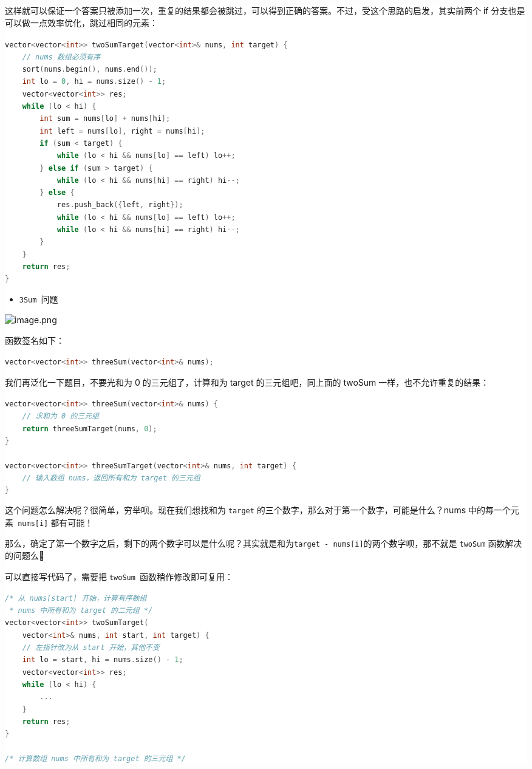 
这样就可以保证一个答案只被添加一次，重复的结果都会被跳过，可以得到正确的答案。不过，受这个思路的启发，其实前两个 if 分支也是可以做一点效率优化，跳过相同的元素：

```c
vector<vector<int>> twoSumTarget(vector<int>& nums, int target) {
    // nums 数组必须有序
    sort(nums.begin(), nums.end());
    int lo = 0, hi = nums.size() - 1;
    vector<vector<int>> res;
    while (lo < hi) {
        int sum = nums[lo] + nums[hi];
        int left = nums[lo], right = nums[hi];
        if (sum < target) {
            while (lo < hi && nums[lo] == left) lo++;            
        } else if (sum > target) {
            while (lo < hi && nums[hi] == right) hi--;
        } else {
            res.push_back({left, right});
            while (lo < hi && nums[lo] == left) lo++;
            while (lo < hi && nums[hi] == right) hi--;
        }
    }
    return res;
}
```

- `3Sum `问题

![image.png](https://note.youdao.com/yws/res/11917/WEBRESOURCE25638c52bd072c551c0b070ee4900953)

函数签名如下：
```c
vector<vector<int>> threeSum(vector<int>& nums);
```

我们再泛化一下题目，不要光和为 0 的三元组了，计算和为 target 的三元组吧，同上面的 twoSum 一样，也不允许重复的结果：

```c
vector<vector<int>> threeSum(vector<int>& nums) {
    // 求和为 0 的三元组
    return threeSumTarget(nums, 0);
}

vector<vector<int>> threeSumTarget(vector<int>& nums, int target) {
    // 输入数组 nums，返回所有和为 target 的三元组
}
```


这个问题怎么解决呢？很简单，穷举呗。现在我们想找和为 `target` 的三个数字，那么对于第一个数字，可能是什么？nums 中的每一个元素` nums[i]` 都有可能！

那么，确定了第一个数字之后，剩下的两个数字可以是什么呢？其实就是和为` target - nums[i] `的两个数字呗，那不就是 `twoSum` 函数解决的问题么🤔

可以直接写代码了，需要把 `twoSum `函数稍作修改即可复用：

```c
/* 从 nums[start] 开始，计算有序数组
 * nums 中所有和为 target 的二元组 */
vector<vector<int>> twoSumTarget(
    vector<int>& nums, int start, int target) {
    // 左指针改为从 start 开始，其他不变
    int lo = start, hi = nums.size() - 1;
    vector<vector<int>> res;
    while (lo < hi) {
        ...
    }
    return res;
}

/* 计算数组 nums 中所有和为 target 的三元组 */
```